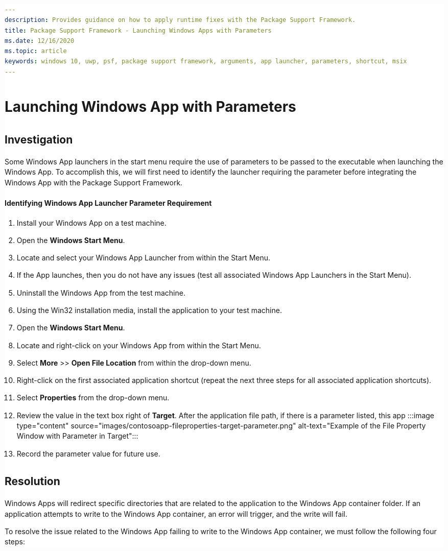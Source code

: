 ```yaml
---
description: Provides guidance on how to apply runtime fixes with the Package Support Framework.
title: Package Support Framework - Launching Windows Apps with Parameters
ms.date: 12/16/2020
ms.topic: article
keywords: windows 10, uwp, psf, package support framework, arguments, app launcher, parameters, shortcut, msix
---
```



# Launching Windows App with Parameters

## Investigation

Some Windows App launchers in the start menu require the use of parameters to be passed to the executable when launching the Windows App. To accomplish this, we will first need to identify the launcher requiring the parameter before integrating the Windows App with the Package Support Framework.

#### Identifying Windows App Launcher Parameter Requirement

1. Install your Windows App on a test machine.
1. Open the **Windows Start Menu**.
1. Locate and select your Windows App Launcher from within the Start Menu.
1. If the App launches, then you do not have any issues (test all associated Windows App Launchers in the Start Menu).
1. Uninstall the Windows App from the test machine.
1. Using the Win32 installation media, install the application to your test machine.
1. Open the **Windows Start Menu**.
1. Locate and right-click on your Windows App from within the Start Menu.
1. Select **More** >> **Open File Location** from within the drop-down menu.
1. Right-click on the first associated application shortcut (repeat the next three steps for all associated application shortcuts).
1. Select **Properties** from the drop-down menu.
1. Review the value in the text box right of **Target**. After the application file path, if there is a parameter listed, this app
    :::image type="content" source="images/contosoapp-fileproperties-target-parameter.png" alt-text="Example of the File Property Window with Parameter in Target":::

1. Record the parameter value for future use.


## Resolution

Windows Apps will redirect specific directories that are related to the application to the Windows App container folder. If an application attempts to write to the Windows App container, an error will trigger, and the write will fail. 

To resolve the issue related to the Windows App failing to write to the Windows App container, we must follow the following four steps:
